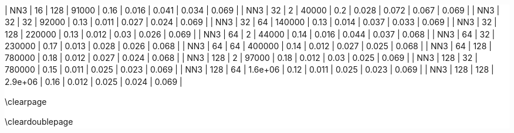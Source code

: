 | NN3     |             16 |           128 |  91000       |           0.16 |                0.016  |            0.041 |            0.034 |           0.069 |
| NN3     |             32 |             2 |  40000       |           0.2  |                0.028  |            0.072 |            0.067 |           0.069 |
| NN3     |             32 |            32 |  92000       |           0.13 |                0.011  |            0.027 |            0.024 |           0.069 |
| NN3     |             32 |            64 | 140000       |           0.13 |                0.014  |            0.037 |            0.033 |           0.069 |
| NN3     |             32 |           128 | 220000       |           0.13 |                0.012  |            0.03  |            0.026 |           0.069 |
| NN3     |             64 |             2 |  44000       |           0.14 |                0.016  |            0.044 |            0.037 |           0.068 |
| NN3     |             64 |            32 | 230000       |           0.17 |                0.013  |            0.028 |            0.026 |           0.068 |
| NN3     |             64 |            64 | 400000       |           0.14 |                0.012  |            0.027 |            0.025 |           0.068 |
| NN3     |             64 |           128 | 780000       |           0.18 |                0.012  |            0.027 |            0.024 |           0.068 |
| NN3     |            128 |             2 |  97000       |           0.18 |                0.012  |            0.03  |            0.025 |           0.069 |
| NN3     |            128 |            32 | 780000       |           0.15 |                0.011  |            0.025 |            0.023 |           0.069 |
| NN3     |            128 |            64 |      1.6e+06 |           0.12 |                0.011  |            0.025 |            0.023 |           0.069 |
| NN3     |            128 |           128 |      2.9e+06 |           0.16 |                0.012  |            0.025 |            0.024 |           0.069 |

\clearpage

<div id="refs"></div>

\cleardoublepage
